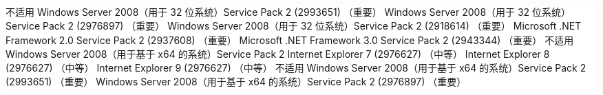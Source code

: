 </td>
<td style="border:1px solid black;">
不适用

</td>
<td style="border:1px solid black;">
Windows Server 2008（用于 32 位系统）Service Pack 2  
(2993651)  
（重要）  
Windows Server 2008（用于 32 位系统）Service Pack 2  
(2976897)  
（重要）

</td>
<td style="border:1px solid black;">
Windows Server 2008（用于 32 位系统）Service Pack 2  
(2918614)  
（重要）

</td>
<td style="border:1px solid black;">
Microsoft .NET Framework 2.0 Service Pack 2  
(2937608)  
（重要）  
Microsoft .NET Framework 3.0 Service Pack 2  
(2943344)  
（重要）

</td>
<td style="border:1px solid black;">
不适用

</td>
</tr>
<tr>
<td style="border:1px solid black;">
Windows Server 2008（用于基于 x64 的系统）Service Pack 2

</td>
<td style="border:1px solid black;">
Internet Explorer 7  
(2976627)  
（中等）  
Internet Explorer 8  
(2976627)  
（中等）  
Internet Explorer 9  
(2976627)  
（中等）

</td>
<td style="border:1px solid black;">
不适用

</td>
<td style="border:1px solid black;">
Windows Server 2008（用于基于 x64 的系统）Service Pack 2  
(2993651)  
（重要）  
Windows Server 2008（用于基于 x64 的系统）Service Pack 2  
(2976897)  
（重要）
